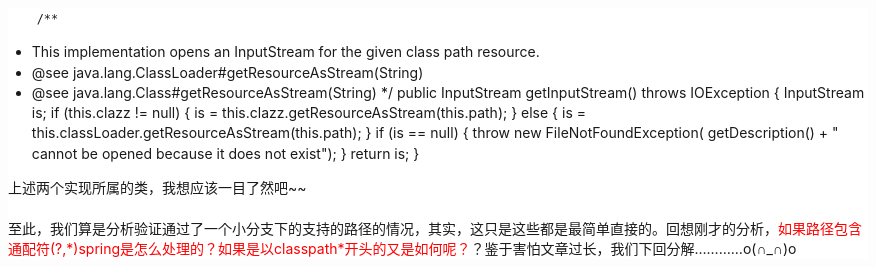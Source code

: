         /**
  * This implementation opens an InputStream for the given class path resource.
  * @see java.lang.ClassLoader#getResourceAsStream(String)
  * @see java.lang.Class#getResourceAsStream(String)
  */
 public InputStream getInputStream() throws IOException {
 InputStream is;
 if (this.clazz != null) {
 is = this.clazz.getResourceAsStream(this.path);
 }
 else {
 is = this.classLoader.getResourceAsStream(this.path);
 }
 if (is == null) {
 throw new FileNotFoundException(
 getDescription() + &quot; cannot be opened because it does not exist&quot;);
 }
 return is;
 }
</pre>
</div>
<div>
	<div>
		上述两个实现所属的类，我想应该一目了然吧~~</div>
	<div>
		&nbsp;</div>
	<div>
		至此，我们算是分析验证通过了一个小分支下的支持的路径的情况，其实，这只是这些都是最简单直接的。回想刚才的分析，<span style="color: #ff0000;">如果路径包含通配符(?,*)spring是怎么处理的？如果是以classpath*开头的又是如何呢？</span>？鉴于害怕文章过长，我们下回分解&hellip;&hellip;&hellip;&hellip;o(&cap;_&cap;)o</div>
</div>

